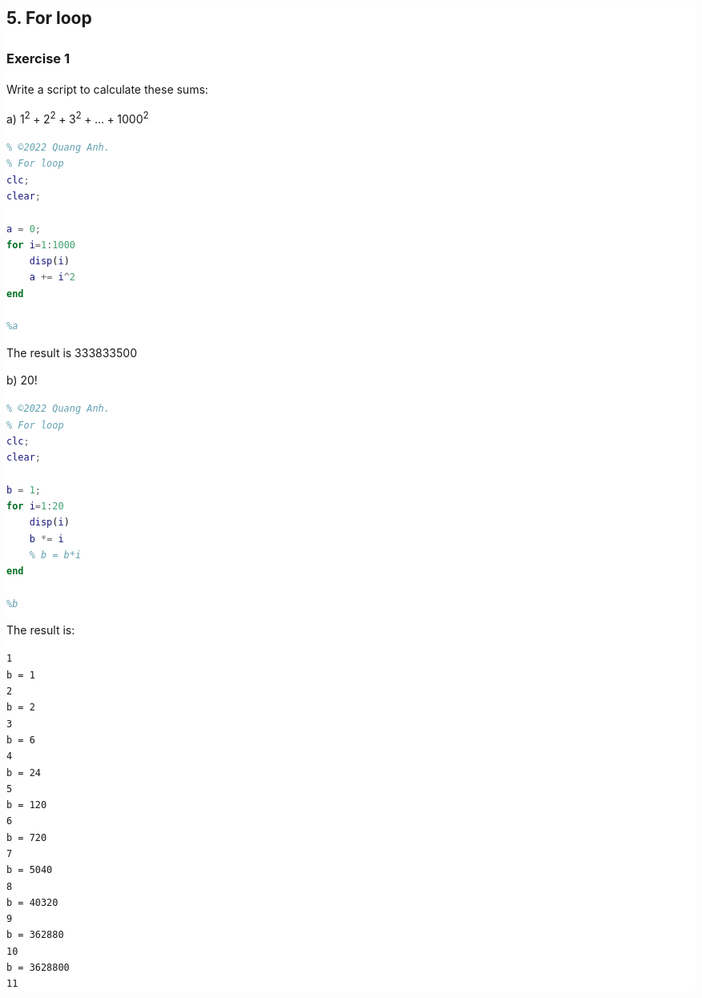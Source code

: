## 5. For loop

### Exercise 1

Write a script to calculate these sums:

a) $1^2 + 2^2 + 3^2 + ... + 1000^2$

```matlab
% ©2022 Quang Anh.
% For loop
clc;
clear;

a = 0;
for i=1:1000
    disp(i)
    a += i^2
end

%a
```

The result is 333833500

b) 20!

```matlab
% ©2022 Quang Anh.
% For loop
clc;
clear;

b = 1;
for i=1:20
    disp(i)
    b *= i
    % b = b*i
end

%b
```

The result is:

```txt
1
b = 1
2
b = 2
3
b = 6
4
b = 24
5
b = 120
6
b = 720
7
b = 5040
8
b = 40320
9
b = 362880
10
b = 3628800
11
```